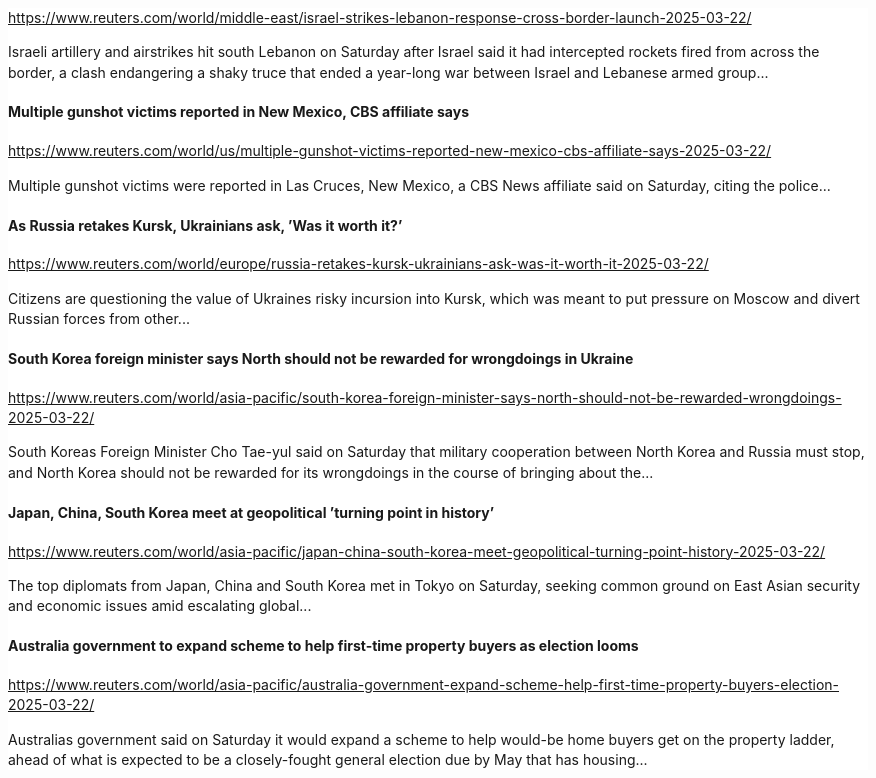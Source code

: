 <span style="color: blue!80!green"><https://www.reuters.com/world/middle-east/israel-strikes-lebanon-response-cross-border-launch-2025-03-22/></span>

Israeli artillery and airstrikes hit south Lebanon on Saturday after
Israel said it had intercepted rockets fired from across the border, a
clash endangering a shaky truce that ended a year-long war between
Israel and Lebanese armed group...

#### Multiple gunshot victims reported in New Mexico, CBS affiliate says

<span style="color: blue!80!green"><https://www.reuters.com/world/us/multiple-gunshot-victims-reported-new-mexico-cbs-affiliate-says-2025-03-22/></span>

Multiple gunshot victims were reported in Las Cruces, New Mexico, a CBS
News affiliate said on Saturday, citing the police...

#### As Russia retakes Kursk, Ukrainians ask, ’Was it worth it?’

<span style="color: blue!80!green"><https://www.reuters.com/world/europe/russia-retakes-kursk-ukrainians-ask-was-it-worth-it-2025-03-22/></span>

Citizens are questioning the value of Ukraines risky incursion into
Kursk, which was meant to put pressure on Moscow and divert Russian
forces from other...

#### South Korea foreign minister says North should not be rewarded for wrongdoings in Ukraine

<span style="color: blue!80!green"><https://www.reuters.com/world/asia-pacific/south-korea-foreign-minister-says-north-should-not-be-rewarded-wrongdoings-2025-03-22/></span>

South Koreas Foreign Minister Cho Tae-yul said on Saturday that military
cooperation between North Korea and Russia must stop, and North Korea
should not be rewarded for its wrongdoings in the course of bringing
about the...

#### Japan, China, South Korea meet at geopolitical ’turning point in history’

<span style="color: blue!80!green"><https://www.reuters.com/world/asia-pacific/japan-china-south-korea-meet-geopolitical-turning-point-history-2025-03-22/></span>

The top diplomats from Japan, China and South Korea met in Tokyo on
Saturday, seeking common ground on East Asian security and economic
issues amid escalating global...

#### Australia government to expand scheme to help first-time property buyers as election looms

<span style="color: blue!80!green"><https://www.reuters.com/world/asia-pacific/australia-government-expand-scheme-help-first-time-property-buyers-election-2025-03-22/></span>

Australias government said on Saturday it would expand a scheme to help
would-be home buyers get on the property ladder, ahead of what is
expected to be a closely-fought general election due by May that has
housing...
